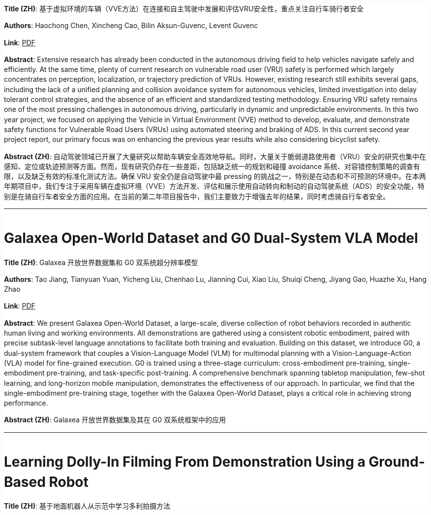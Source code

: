 **Title (ZH)**: 基于虚拟环境的车辆（VVE方法）在连接和自主驾驶中发展和评估VRU安全性，重点关注自行车骑行者安全 

**Authors**: Haochong Chen, Xincheng Cao, Bilin Aksun-Guvenc, Levent Guvenc  

**Link**: [PDF](https://arxiv.org/pdf/2509.00624)  

**Abstract**: Extensive research has already been conducted in the autonomous driving field to help vehicles navigate safely and efficiently. At the same time, plenty of current research on vulnerable road user (VRU) safety is performed which largely concentrates on perception, localization, or trajectory prediction of VRUs. However, existing research still exhibits several gaps, including the lack of a unified planning and collision avoidance system for autonomous vehicles, limited investigation into delay tolerant control strategies, and the absence of an efficient and standardized testing methodology. Ensuring VRU safety remains one of the most pressing challenges in autonomous driving, particularly in dynamic and unpredictable environments. In this two year project, we focused on applying the Vehicle in Virtual Environment (VVE) method to develop, evaluate, and demonstrate safety functions for Vulnerable Road Users (VRUs) using automated steering and braking of ADS. In this current second year project report, our primary focus was on enhancing the previous year results while also considering bicyclist safety. 

**Abstract (ZH)**: 自动驾驶领域已开展了大量研究以帮助车辆安全高效地导航。同时，大量关于脆弱道路使用者（VRU）安全的研究也集中在感知、定位或轨迹预测等方面。然而，现有研究仍存在一些差距，包括缺乏统一的规划和碰撞 avoidance 系统、对容错控制策略的调查有限，以及缺乏有效的标准化测试方法。确保 VRU 安全仍是自动驾驶中最 pressing 的挑战之一，特别是在动态和不可预测的环境中。在本两年期项目中，我们专注于采用车辆在虚拟环境（VVE）方法开发、评估和展示使用自动转向和制动的自动驾驶系统（ADS）的安全功能，特别是在骑自行车者安全方面的应用。在当前的第二年项目报告中，我们主要致力于增强去年的结果，同时考虑骑自行车者安全。 

---
# Galaxea Open-World Dataset and G0 Dual-System VLA Model 

**Title (ZH)**: Galaxea 开放世界数据集和 G0 双系统超分辨率模型 

**Authors**: Tao Jiang, Tianyuan Yuan, Yicheng Liu, Chenhao Lu, Jianning Cui, Xiao Liu, Shuiqi Cheng, Jiyang Gao, Huazhe Xu, Hang Zhao  

**Link**: [PDF](https://arxiv.org/pdf/2509.00576)  

**Abstract**: We present Galaxea Open-World Dataset, a large-scale, diverse collection of robot behaviors recorded in authentic human living and working environments. All demonstrations are gathered using a consistent robotic embodiment, paired with precise subtask-level language annotations to facilitate both training and evaluation. Building on this dataset, we introduce G0, a dual-system framework that couples a Vision-Language Model (VLM) for multimodal planning with a Vision-Language-Action (VLA) model for fine-grained execution. G0 is trained using a three-stage curriculum: cross-embodiment pre-training, single-embodiment pre-training, and task-specific post-training. A comprehensive benchmark spanning tabletop manipulation, few-shot learning, and long-horizon mobile manipulation, demonstrates the effectiveness of our approach. In particular, we find that the single-embodiment pre-training stage, together with the Galaxea Open-World Dataset, plays a critical role in achieving strong performance. 

**Abstract (ZH)**: Galaxea 开放世界数据集及其在 G0 双系统框架中的应用 

---
# Learning Dolly-In Filming From Demonstration Using a Ground-Based Robot 

**Title (ZH)**: 基于地面机器人从示范中学习多利拍摄方法 
